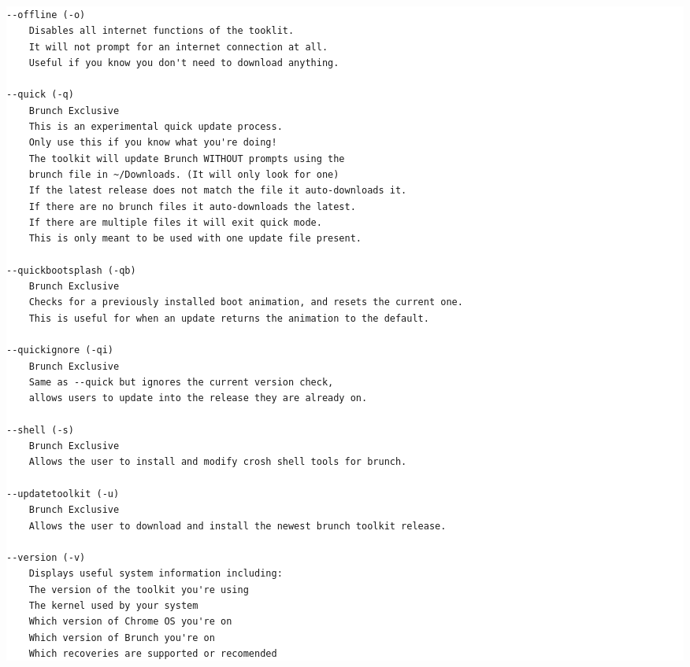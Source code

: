     --offline (-o)
        Disables all internet functions of the tooklit.
        It will not prompt for an internet connection at all.
        Useful if you know you don't need to download anything.

    --quick (-q)
        Brunch Exclusive
        This is an experimental quick update process.
        Only use this if you know what you're doing!
        The toolkit will update Brunch WITHOUT prompts using the
        brunch file in ~/Downloads. (It will only look for one)
        If the latest release does not match the file it auto-downloads it.
        If there are no brunch files it auto-downloads the latest.
        If there are multiple files it will exit quick mode.
        This is only meant to be used with one update file present.
    
    --quickbootsplash (-qb)
        Brunch Exclusive
        Checks for a previously installed boot animation, and resets the current one.
        This is useful for when an update returns the animation to the default.
    
    --quickignore (-qi)
        Brunch Exclusive
        Same as --quick but ignores the current version check,
        allows users to update into the release they are already on.
        
    --shell (-s)
        Brunch Exclusive
        Allows the user to install and modify crosh shell tools for brunch.
        
    --updatetoolkit (-u)
        Brunch Exclusive
        Allows the user to download and install the newest brunch toolkit release.

    --version (-v)
        Displays useful system information including:
        The version of the toolkit you're using
        The kernel used by your system
        Which version of Chrome OS you're on
        Which version of Brunch you're on
        Which recoveries are supported or recomended
